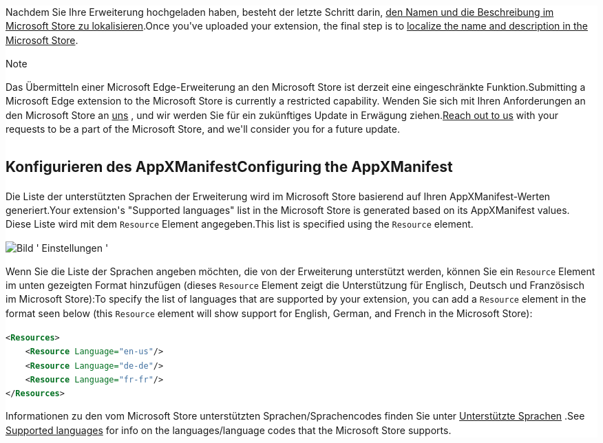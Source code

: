 
<span data-ttu-id="06421-119">Nachdem Sie Ihre Erweiterung hochgeladen haben, besteht der letzte Schritt darin, [den Namen und die Beschreibung im Microsoft Store zu lokalisieren](#localizing-name-and-description-in-the-microsoft-store).</span><span class="sxs-lookup"><span data-stu-id="06421-119">Once you've uploaded your extension, the final step is to [localize the name and description in the Microsoft Store](#localizing-name-and-description-in-the-microsoft-store).</span></span>

> [!NOTE]
> <span data-ttu-id="06421-120">Das Übermitteln einer Microsoft Edge-Erweiterung an den Microsoft Store ist derzeit eine eingeschränkte Funktion.</span><span class="sxs-lookup"><span data-stu-id="06421-120">Submitting a Microsoft Edge extension to the Microsoft Store is currently a restricted capability.</span></span> <span data-ttu-id="06421-121">Wenden Sie sich mit Ihren Anforderungen an den Microsoft Store an [uns](https://aka.ms/extension-request) , und wir werden Sie für ein zukünftiges Update in Erwägung ziehen.</span><span class="sxs-lookup"><span data-stu-id="06421-121">[Reach out to us](https://aka.ms/extension-request) with your requests to be a part of the Microsoft Store, and we'll consider you for a future update.</span></span>



## <span data-ttu-id="06421-122">Konfigurieren des AppXManifest</span><span class="sxs-lookup"><span data-stu-id="06421-122">Configuring the AppXManifest</span></span>

<span data-ttu-id="06421-123">Die Liste der unterstützten Sprachen der Erweiterung wird im Microsoft Store basierend auf Ihren AppXManifest-Werten generiert.</span><span class="sxs-lookup"><span data-stu-id="06421-123">Your extension's "Supported languages" list in the Microsoft Store is generated based on its AppXManifest values.</span></span> <span data-ttu-id="06421-124">Diese Liste wird mit dem `Resource` Element angegeben.</span><span class="sxs-lookup"><span data-stu-id="06421-124">This list is specified using the `Resource` element.</span></span>


![Bild ' Einstellungen '](./../../media/language-app-details.png)

<span data-ttu-id="06421-126">Wenn Sie die Liste der Sprachen angeben möchten, die von der Erweiterung unterstützt werden, können Sie ein `Resource` Element im unten gezeigten Format hinzufügen (dieses `Resource` Element zeigt die Unterstützung für Englisch, Deutsch und Französisch im Microsoft Store):</span><span class="sxs-lookup"><span data-stu-id="06421-126">To specify the list of languages that are supported by your extension, you can add a `Resource` element in the format seen below (this `Resource` element will show support for English, German, and French in the Microsoft Store):</span></span>

```xml
<Resources>
    <Resource Language="en-us"/>
    <Resource Language="de-de"/>
    <Resource Language="fr-fr"/>
</Resources>
```

<span data-ttu-id="06421-127">Informationen zu den vom Microsoft Store unterstützten Sprachen/Sprachencodes finden Sie unter [Unterstützte Sprachen](https://msdn.microsoft.com/windows/uwp/publish/supported-languages) .</span><span class="sxs-lookup"><span data-stu-id="06421-127">See [Supported languages](https://msdn.microsoft.com/windows/uwp/publish/supported-languages) for info on the languages/language codes that the Microsoft Store supports.</span></span>
